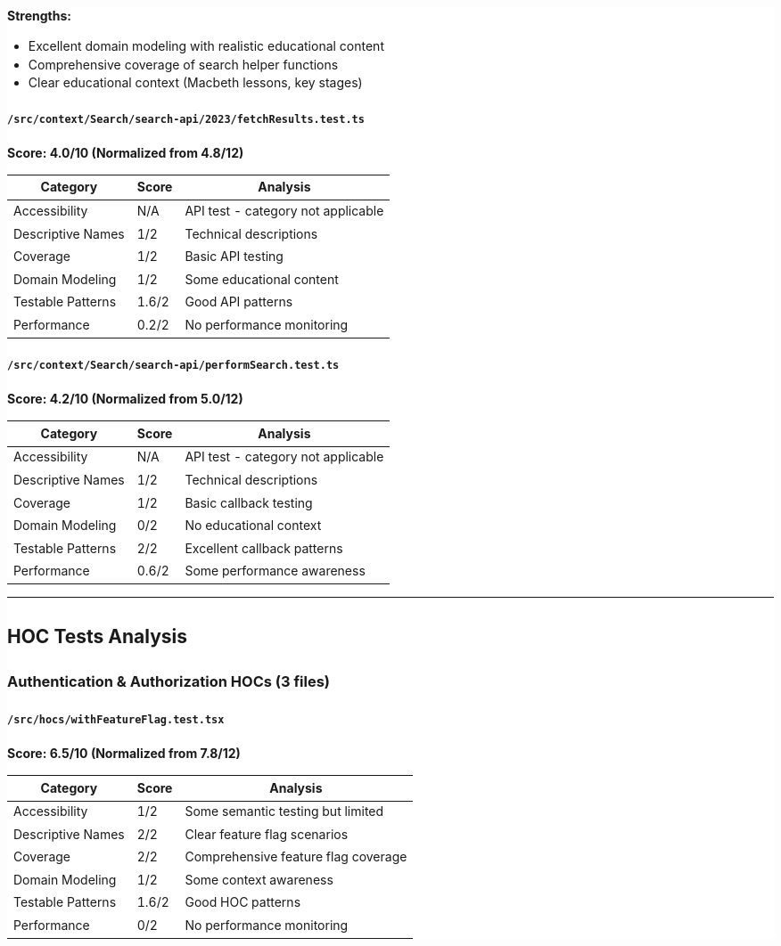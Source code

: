 **Strengths:**
- Excellent domain modeling with realistic educational content
- Comprehensive coverage of search helper functions
- Clear educational context (Macbeth lessons, key stages)

#### `/src/context/Search/search-api/2023/fetchResults.test.ts`
**Score: 4.0/10 (Normalized from 4.8/12)**

| Category | Score | Analysis |
|----------|-------|----------|
| Accessibility | N/A | API test - category not applicable |
| Descriptive Names | 1/2 | Technical descriptions |
| Coverage | 1/2 | Basic API testing |
| Domain Modeling | 1/2 | Some educational content |
| Testable Patterns | 1.6/2 | Good API patterns |
| Performance | 0.2/2 | No performance monitoring |

#### `/src/context/Search/search-api/performSearch.test.ts`
**Score: 4.2/10 (Normalized from 5.0/12)**

| Category | Score | Analysis |
|----------|-------|----------|
| Accessibility | N/A | API test - category not applicable |
| Descriptive Names | 1/2 | Technical descriptions |
| Coverage | 1/2 | Basic callback testing |
| Domain Modeling | 0/2 | No educational context |
| Testable Patterns | 2/2 | Excellent callback patterns |
| Performance | 0.6/2 | Some performance awareness |

---

## HOC Tests Analysis

### Authentication & Authorization HOCs (3 files)

#### `/src/hocs/withFeatureFlag.test.tsx`
**Score: 6.5/10 (Normalized from 7.8/12)**

| Category | Score | Analysis |
|----------|-------|----------|
| Accessibility | 1/2 | Some semantic testing but limited |
| Descriptive Names | 2/2 | Clear feature flag scenarios |
| Coverage | 2/2 | Comprehensive feature flag coverage |
| Domain Modeling | 1/2 | Some context awareness |
| Testable Patterns | 1.6/2 | Good HOC patterns |
| Performance | 0/2 | No performance monitoring |
